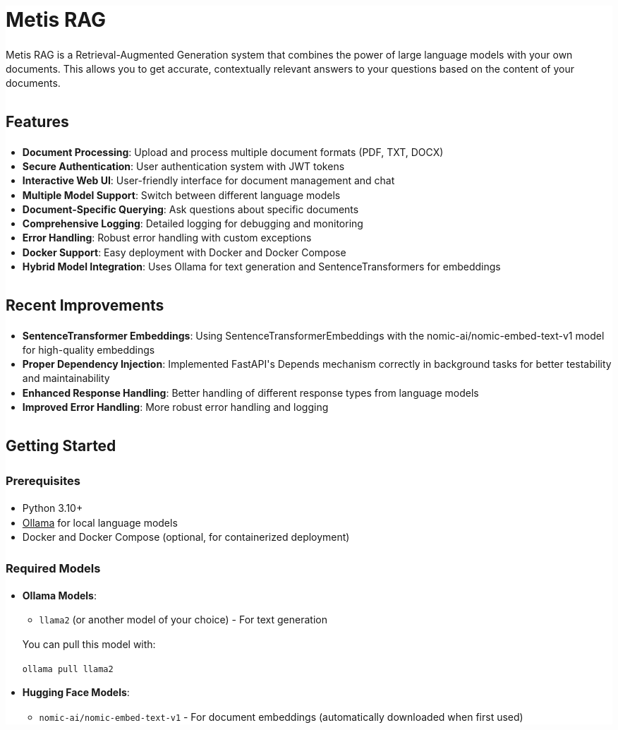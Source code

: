 
# Metis RAG

Metis RAG is a Retrieval-Augmented Generation system that combines the power of large language models with your own documents. This allows you to get accurate, contextually relevant answers to your questions based on the content of your documents.

## Features

- **Document Processing**: Upload and process multiple document formats (PDF, TXT, DOCX)
- **Secure Authentication**: User authentication system with JWT tokens
- **Interactive Web UI**: User-friendly interface for document management and chat
- **Multiple Model Support**: Switch between different language models
- **Document-Specific Querying**: Ask questions about specific documents
- **Comprehensive Logging**: Detailed logging for debugging and monitoring
- **Error Handling**: Robust error handling with custom exceptions
- **Docker Support**: Easy deployment with Docker and Docker Compose
- **Hybrid Model Integration**: Uses Ollama for text generation and SentenceTransformers for embeddings

## Recent Improvements

- **SentenceTransformer Embeddings**: Using SentenceTransformerEmbeddings with the nomic-ai/nomic-embed-text-v1 model for high-quality embeddings
- **Proper Dependency Injection**: Implemented FastAPI's Depends mechanism correctly in background tasks for better testability and maintainability
- **Enhanced Response Handling**: Better handling of different response types from language models
- **Improved Error Handling**: More robust error handling and logging

## Getting Started

### Prerequisites

- Python 3.10+
- [Ollama](https://ollama.ai/) for local language models
- Docker and Docker Compose (optional, for containerized deployment)

### Required Models

- **Ollama Models**:
  - `llama2` (or another model of your choice) - For text generation
  
  You can pull this model with:
  ```bash
  ollama pull llama2
  ```

- **Hugging Face Models**:
  - `nomic-ai/nomic-embed-text-v1` - For document embeddings (automatically downloaded when first used)
  
